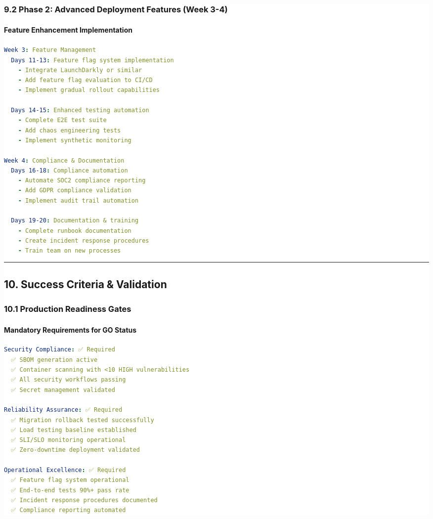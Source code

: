 
### 9.2 Phase 2: Advanced Deployment Features (Week 3-4)

#### Feature Enhancement Implementation
```yaml
Week 3: Feature Management
  Days 11-13: Feature flag system implementation
    - Integrate LaunchDarkly or similar
    - Add feature flag evaluation to CI/CD
    - Implement gradual rollout capabilities
    
  Days 14-15: Enhanced testing automation
    - Complete E2E test suite
    - Add chaos engineering tests
    - Implement synthetic monitoring

Week 4: Compliance & Documentation
  Days 16-18: Compliance automation
    - Automate SOC2 compliance reporting
    - Add GDPR compliance validation
    - Implement audit trail automation
    
  Days 19-20: Documentation & training
    - Complete runbook documentation
    - Create incident response procedures
    - Train team on new processes
```

---

## 10. Success Criteria & Validation

### 10.1 Production Readiness Gates

#### Mandatory Requirements for GO Status
```yaml
Security Compliance: ✅ Required
  ✅ SBOM generation active
  ✅ Container scanning with <10 HIGH vulnerabilities
  ✅ All security workflows passing
  ✅ Secret management validated

Reliability Assurance: ✅ Required
  ✅ Migration rollback tested successfully
  ✅ Load testing baseline established
  ✅ SLI/SLO monitoring operational
  ✅ Zero-downtime deployment validated

Operational Excellence: ✅ Required
  ✅ Feature flag system operational
  ✅ End-to-end tests 90%+ pass rate
  ✅ Incident response procedures documented
  ✅ Compliance reporting automated
```
